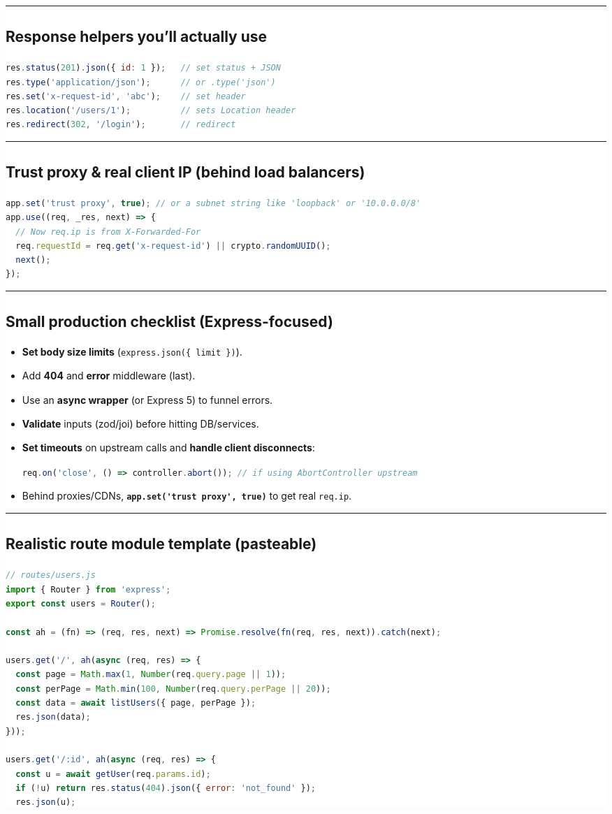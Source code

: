 ------

## Response helpers you’ll actually use

```js
res.status(201).json({ id: 1 });   // set status + JSON
res.type('application/json');      // or .type('json')
res.set('x-request-id', 'abc');    // set header
res.location('/users/1');          // sets Location header
res.redirect(302, '/login');       // redirect
```

------

## Trust proxy & real client IP (behind load balancers)

```js
app.set('trust proxy', true); // or a subnet string like 'loopback' or '10.0.0.0/8'
app.use((req, _res, next) => {
  // Now req.ip is from X-Forwarded-For
  req.requestId = req.get('x-request-id') || crypto.randomUUID();
  next();
});
```

------

## Small production checklist (Express-focused)

- **Set body size limits** (`express.json({ limit })`).

- Add **404** and **error** middleware (last).

- Use an **async wrapper** (or Express 5) to funnel errors.

- **Validate** inputs (zod/joi) before hitting DB/services.

- **Set timeouts** on upstream calls and **handle client disconnects**:

  ```js
  req.on('close', () => controller.abort()); // if using AbortController upstream
  ```

- Behind proxies/CDNs, **`app.set('trust proxy', true)`** to get real `req.ip`.

------

## Realistic route module template (pasteable)

```js
// routes/users.js
import { Router } from 'express';
export const users = Router();

const ah = (fn) => (req, res, next) => Promise.resolve(fn(req, res, next)).catch(next);

users.get('/', ah(async (req, res) => {
  const page = Math.max(1, Number(req.query.page || 1));
  const perPage = Math.min(100, Number(req.query.perPage || 20));
  const data = await listUsers({ page, perPage });
  res.json(data);
}));

users.get('/:id', ah(async (req, res) => {
  const u = await getUser(req.params.id);
  if (!u) return res.status(404).json({ error: 'not_found' });
  res.json(u);
```